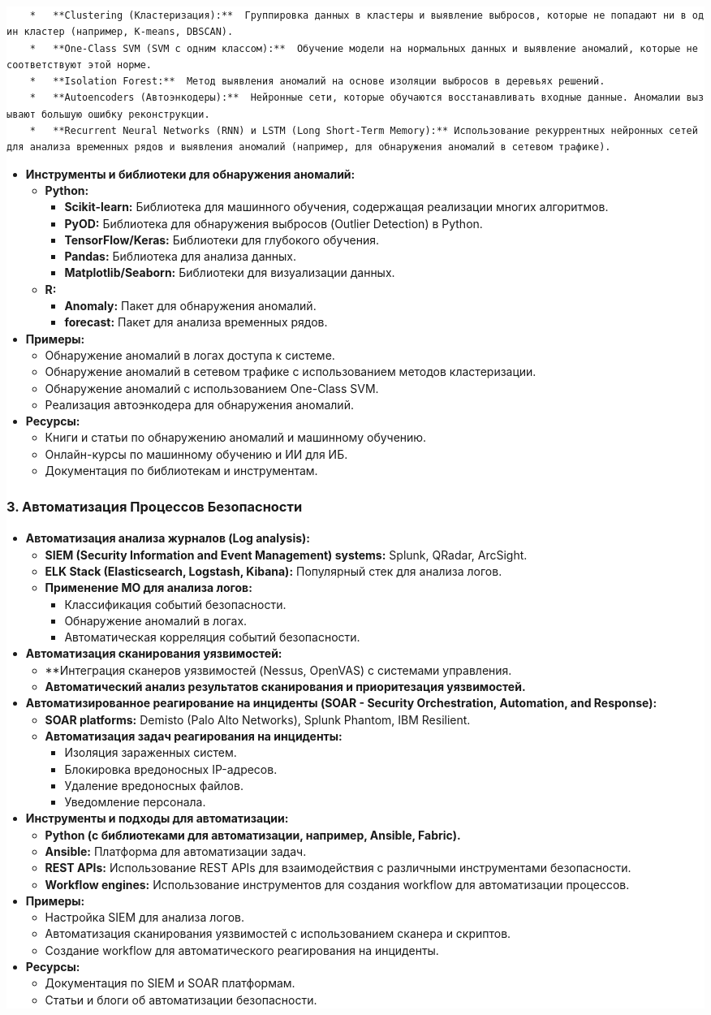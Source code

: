         *   **Clustering (Кластеризация):**  Группировка данных в кластеры и выявление выбросов, которые не попадают ни в один кластер (например, K-means, DBSCAN).
        *   **One-Class SVM (SVM с одним классом):**  Обучение модели на нормальных данных и выявление аномалий, которые не соответствуют этой норме.
        *   **Isolation Forest:**  Метод выявления аномалий на основе изоляции выбросов в деревьях решений.
        *   **Autoencoders (Автоэнкодеры):**  Нейронные сети, которые обучаются восстанавливать входные данные. Аномалии вызывают большую ошибку реконструкции.
        *   **Recurrent Neural Networks (RNN) и LSTM (Long Short-Term Memory):** Использование рекуррентных нейронных сетей для анализа временных рядов и выявления аномалий (например, для обнаружения аномалий в сетевом трафике).
*   **Инструменты и библиотеки для обнаружения аномалий:**
    *   **Python:**
        *   **Scikit-learn:** Библиотека для машинного обучения, содержащая реализации многих алгоритмов.
        *   **PyOD:**  Библиотека для обнаружения выбросов (Outlier Detection) в Python.
        *   **TensorFlow/Keras:** Библиотеки для глубокого обучения.
        *   **Pandas:** Библиотека для анализа данных.
        *   **Matplotlib/Seaborn:** Библиотеки для визуализации данных.
    *   **R:**
        *   **Anomaly:** Пакет для обнаружения аномалий.
        *   **forecast:**  Пакет для анализа временных рядов.
*   **Примеры:**
    *   Обнаружение аномалий в логах доступа к системе.
    *   Обнаружение аномалий в сетевом трафике с использованием методов кластеризации.
    *   Обнаружение аномалий с использованием One-Class SVM.
    *   Реализация автоэнкодера для обнаружения аномалий.
*   **Ресурсы:**
    *   Книги и статьи по обнаружению аномалий и машинному обучению.
    *   Онлайн-курсы по машинному обучению и ИИ для ИБ.
    *   Документация по библиотекам и инструментам.

### 3. Автоматизация Процессов Безопасности

*   **Автоматизация анализа журналов (Log analysis):**
    *   **SIEM (Security Information and Event Management) systems:**  Splunk, QRadar, ArcSight.
    *   **ELK Stack (Elasticsearch, Logstash, Kibana):**  Популярный стек для анализа логов.
    *   **Применение МО для анализа логов:**
        *   Классификация событий безопасности.
        *   Обнаружение аномалий в логах.
        *   Автоматическая корреляция событий безопасности.
*   **Автоматизация сканирования уязвимостей:**
    *   **Интеграция сканеров уязвимостей (Nessus, OpenVAS) с системами управления.
    *   **Автоматический анализ результатов сканирования и приоритезация уязвимостей.**
*   **Автоматизированное реагирование на инциденты (SOAR - Security Orchestration, Automation, and Response):**
    *   **SOAR platforms:**  Demisto (Palo Alto Networks), Splunk Phantom, IBM Resilient.
    *   **Автоматизация задач реагирования на инциденты:**
        *   Изоляция зараженных систем.
        *   Блокировка вредоносных IP-адресов.
        *   Удаление вредоносных файлов.
        *   Уведомление персонала.
*   **Инструменты и подходы для автоматизации:**
    *   **Python (с библиотеками для автоматизации, например, Ansible, Fabric).**
    *   **Ansible:**  Платформа для автоматизации задач.
    *   **REST APIs:**  Использование REST APIs для взаимодействия с различными инструментами безопасности.
    *   **Workflow engines:**  Использование инструментов для создания workflow для автоматизации процессов.
*   **Примеры:**
    *   Настройка SIEM для анализа логов.
    *   Автоматизация сканирования уязвимостей с использованием сканера и скриптов.
    *   Создание workflow для автоматического реагирования на инциденты.
*   **Ресурсы:**
    *   Документация по SIEM и SOAR платформам.
    *   Статьи и блоги об автоматизации безопасности.